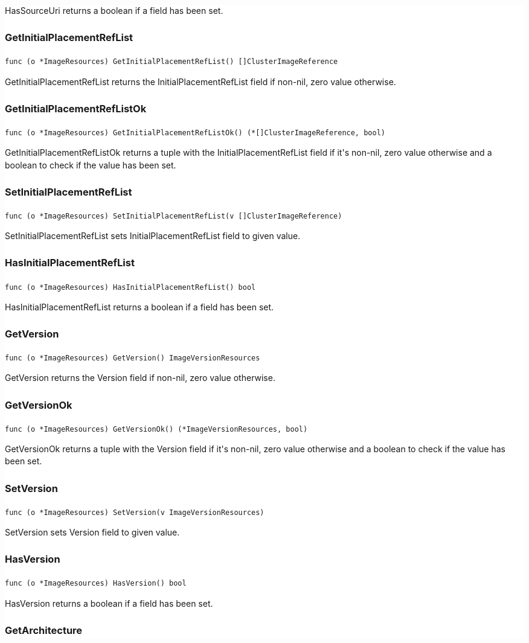 HasSourceUri returns a boolean if a field has been set.

### GetInitialPlacementRefList

`func (o *ImageResources) GetInitialPlacementRefList() []ClusterImageReference`

GetInitialPlacementRefList returns the InitialPlacementRefList field if non-nil, zero value otherwise.

### GetInitialPlacementRefListOk

`func (o *ImageResources) GetInitialPlacementRefListOk() (*[]ClusterImageReference, bool)`

GetInitialPlacementRefListOk returns a tuple with the InitialPlacementRefList field if it's non-nil, zero value otherwise
and a boolean to check if the value has been set.

### SetInitialPlacementRefList

`func (o *ImageResources) SetInitialPlacementRefList(v []ClusterImageReference)`

SetInitialPlacementRefList sets InitialPlacementRefList field to given value.

### HasInitialPlacementRefList

`func (o *ImageResources) HasInitialPlacementRefList() bool`

HasInitialPlacementRefList returns a boolean if a field has been set.

### GetVersion

`func (o *ImageResources) GetVersion() ImageVersionResources`

GetVersion returns the Version field if non-nil, zero value otherwise.

### GetVersionOk

`func (o *ImageResources) GetVersionOk() (*ImageVersionResources, bool)`

GetVersionOk returns a tuple with the Version field if it's non-nil, zero value otherwise
and a boolean to check if the value has been set.

### SetVersion

`func (o *ImageResources) SetVersion(v ImageVersionResources)`

SetVersion sets Version field to given value.

### HasVersion

`func (o *ImageResources) HasVersion() bool`

HasVersion returns a boolean if a field has been set.

### GetArchitecture
